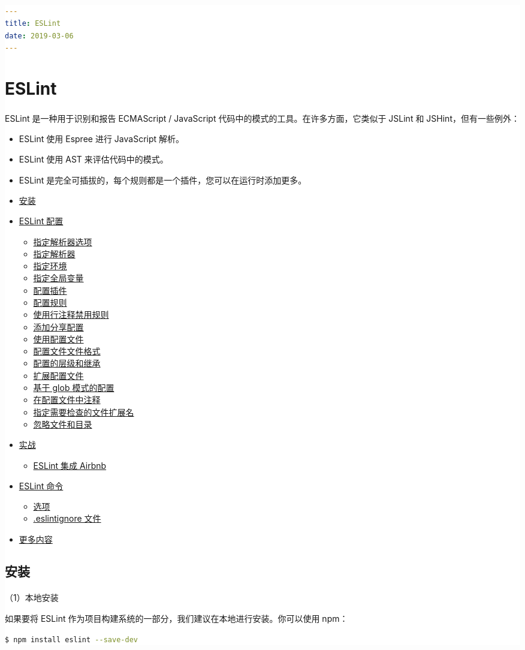 ```yaml
---
title: ESLint
date: 2019-03-06
---
```


# ESLint

ESLint 是一种用于识别和报告 ECMAScript / JavaScript 代码中的模式的工具。在许多方面，它类似于 JSLint 和 JSHint，但有一些例外：

- ESLint 使用 Espree 进行 JavaScript 解析。
- ESLint 使用 AST 来评估代码中的模式。
- ESLint 是完全可插拔的，每个规则都是一个插件，您可以在运行时添加更多。



- [安装](#安装)
- [ESLint 配置](#eslint-配置)
    - [指定解析器选项](#指定解析器选项)
    - [指定解析器](#指定解析器)
    - [指定环境](#指定环境)
    - [指定全局变量](#指定全局变量)
    - [配置插件](#配置插件)
    - [配置规则](#配置规则)
    - [使用行注释禁用规则](#使用行注释禁用规则)
    - [添加分享配置](#添加分享配置)
    - [使用配置文件](#使用配置文件)
    - [配置文件文件格式](#配置文件文件格式)
    - [配置的层级和继承](#配置的层级和继承)
    - [扩展配置文件](#扩展配置文件)
    - [基于 glob 模式的配置](#基于-glob-模式的配置)
    - [在配置文件中注释](#在配置文件中注释)
    - [指定需要检查的文件扩展名](#指定需要检查的文件扩展名)
    - [忽略文件和目录](#忽略文件和目录)
- [实战](#实战)
    - [ESLint 集成 Airbnb](#eslint-集成-airbnb)
- [ESLint 命令](#eslint-命令)
    - [选项](#选项)
    - [.eslintignore 文件](#eslintignore-文件)
- [更多内容](#更多内容)



## 安装

（1）本地安装

如果要将 ESLint 作为项目构建系统的一部分，我们建议在本地进行安装。你可以使用 npm：

```sh
$ npm install eslint --save-dev
```
